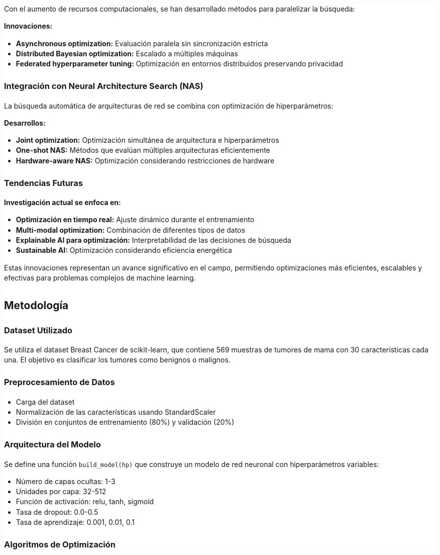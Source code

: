 Con el aumento de recursos computacionales, se han desarrollado métodos para paralelizar la búsqueda:

**Innovaciones:**
- **Asynchronous optimization:** Evaluación paralela sin sincronización estricta
- **Distributed Bayesian optimization:** Escalado a múltiples máquinas
- **Federated hyperparameter tuning:** Optimización en entornos distribuidos preservando privacidad

### Integración con Neural Architecture Search (NAS)

La búsqueda automática de arquitecturas de red se combina con optimización de hiperparámetros:

**Desarrollos:**
- **Joint optimization:** Optimización simultánea de arquitectura e hiperparámetros
- **One-shot NAS:** Métodos que evalúan múltiples arquitecturas eficientemente
- **Hardware-aware NAS:** Optimización considerando restricciones de hardware

### Tendencias Futuras

**Investigación actual se enfoca en:**
- **Optimización en tiempo real:** Ajuste dinámico durante el entrenamiento
- **Multi-modal optimization:** Combinación de diferentes tipos de datos
- **Explainable AI para optimización:** Interpretabilidad de las decisiones de búsqueda
- **Sustainable AI:** Optimización considerando eficiencia energética

Estas innovaciones representan un avance significativo en el campo, permitiendo optimizaciones más eficientes, escalables y efectivas para problemas complejos de machine learning.

## Metodología

### Dataset Utilizado

Se utiliza el dataset Breast Cancer de scikit-learn, que contiene 569 muestras de tumores de mama con 30 características cada una. El objetivo es clasificar los tumores como benignos o malignos.

### Preprocesamiento de Datos

- Carga del dataset
- Normalización de las características usando StandardScaler
- División en conjuntos de entrenamiento (80%) y validación (20%)

### Arquitectura del Modelo

Se define una función `build_model(hp)` que construye un modelo de red neuronal con hiperparámetros variables:

- Número de capas ocultas: 1-3
- Unidades por capa: 32-512
- Función de activación: relu, tanh, sigmoid
- Tasa de dropout: 0.0-0.5
- Tasa de aprendizaje: 0.001, 0.01, 0.1

### Algoritmos de Optimización
